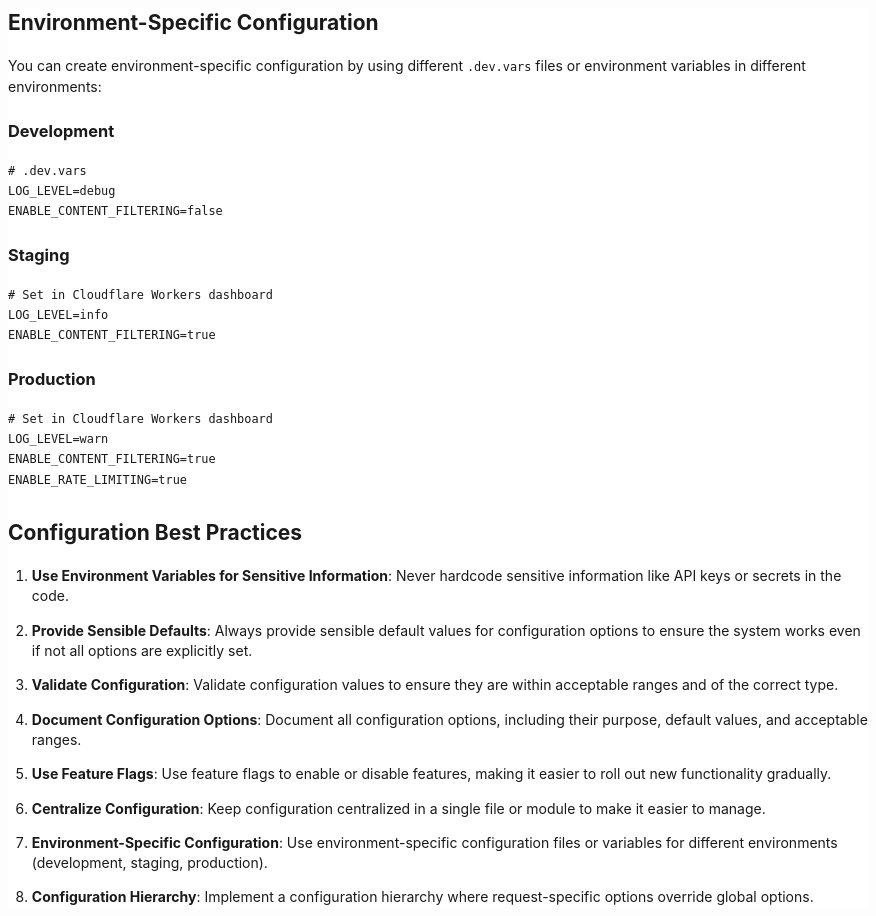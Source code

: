 ## Environment-Specific Configuration

You can create environment-specific configuration by using different `.dev.vars` files or environment variables in different environments:

### Development

```
# .dev.vars
LOG_LEVEL=debug
ENABLE_CONTENT_FILTERING=false
```

### Staging

```
# Set in Cloudflare Workers dashboard
LOG_LEVEL=info
ENABLE_CONTENT_FILTERING=true
```

### Production

```
# Set in Cloudflare Workers dashboard
LOG_LEVEL=warn
ENABLE_CONTENT_FILTERING=true
ENABLE_RATE_LIMITING=true
```

## Configuration Best Practices

1. **Use Environment Variables for Sensitive Information**: Never hardcode sensitive information like API keys or secrets in the code.

2. **Provide Sensible Defaults**: Always provide sensible default values for configuration options to ensure the system works even if not all options are explicitly set.

3. **Validate Configuration**: Validate configuration values to ensure they are within acceptable ranges and of the correct type.

4. **Document Configuration Options**: Document all configuration options, including their purpose, default values, and acceptable ranges.

5. **Use Feature Flags**: Use feature flags to enable or disable features, making it easier to roll out new functionality gradually.

6. **Centralize Configuration**: Keep configuration centralized in a single file or module to make it easier to manage.

7. **Environment-Specific Configuration**: Use environment-specific configuration files or variables for different environments (development, staging, production).

8. **Configuration Hierarchy**: Implement a configuration hierarchy where request-specific options override global options.
